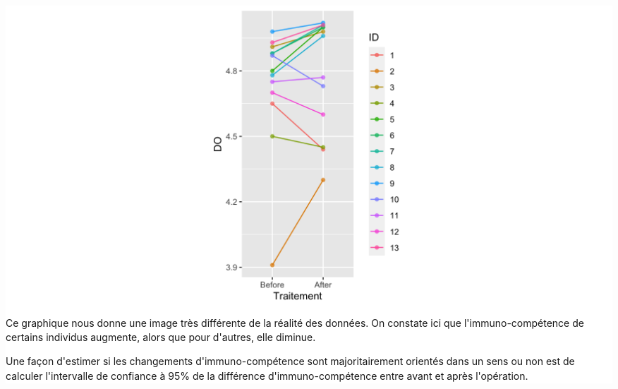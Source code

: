 <img src="figure/unnamed-chunk-36-1.png" width="33%" style="display: block; margin: auto;" />

Ce graphique nous donne une image très différente de la réalité des données. On constate ici que l'immuno-compétence de certains individus augmente, alors que pour d'autres, elle diminue. 

Une façon d'estimer si les changements d'immuno-compétence sont majoritairement orientés dans un sens ou non est de calculer l'intervalle de confiance à 95% de la différence d'immuno-compétence entre avant et après l'opération.
